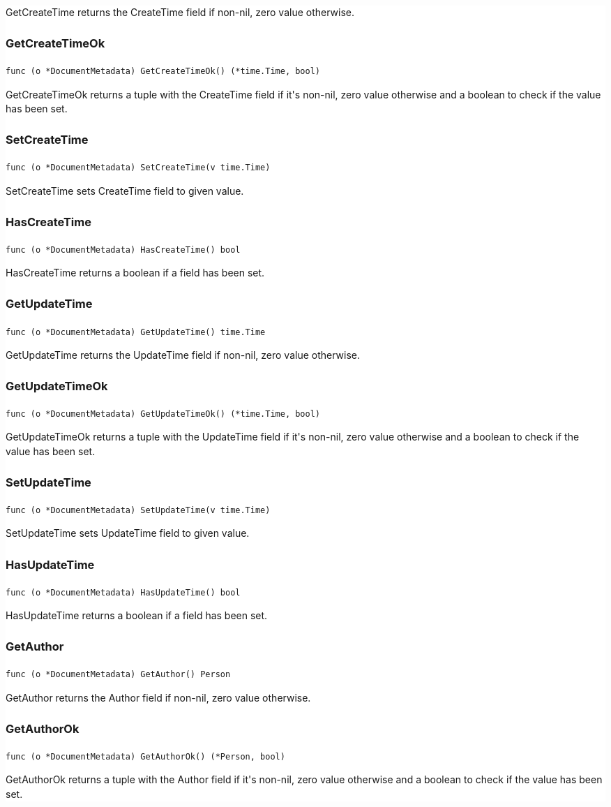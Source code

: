 GetCreateTime returns the CreateTime field if non-nil, zero value otherwise.

### GetCreateTimeOk

`func (o *DocumentMetadata) GetCreateTimeOk() (*time.Time, bool)`

GetCreateTimeOk returns a tuple with the CreateTime field if it's non-nil, zero value otherwise
and a boolean to check if the value has been set.

### SetCreateTime

`func (o *DocumentMetadata) SetCreateTime(v time.Time)`

SetCreateTime sets CreateTime field to given value.

### HasCreateTime

`func (o *DocumentMetadata) HasCreateTime() bool`

HasCreateTime returns a boolean if a field has been set.

### GetUpdateTime

`func (o *DocumentMetadata) GetUpdateTime() time.Time`

GetUpdateTime returns the UpdateTime field if non-nil, zero value otherwise.

### GetUpdateTimeOk

`func (o *DocumentMetadata) GetUpdateTimeOk() (*time.Time, bool)`

GetUpdateTimeOk returns a tuple with the UpdateTime field if it's non-nil, zero value otherwise
and a boolean to check if the value has been set.

### SetUpdateTime

`func (o *DocumentMetadata) SetUpdateTime(v time.Time)`

SetUpdateTime sets UpdateTime field to given value.

### HasUpdateTime

`func (o *DocumentMetadata) HasUpdateTime() bool`

HasUpdateTime returns a boolean if a field has been set.

### GetAuthor

`func (o *DocumentMetadata) GetAuthor() Person`

GetAuthor returns the Author field if non-nil, zero value otherwise.

### GetAuthorOk

`func (o *DocumentMetadata) GetAuthorOk() (*Person, bool)`

GetAuthorOk returns a tuple with the Author field if it's non-nil, zero value otherwise
and a boolean to check if the value has been set.
